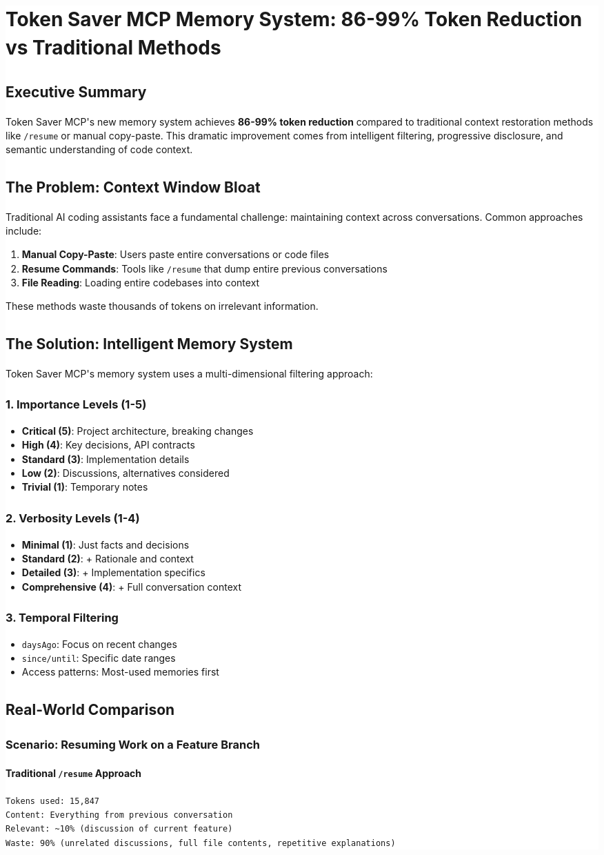 # Token Saver MCP Memory System: 86-99% Token Reduction vs Traditional Methods

## Executive Summary

Token Saver MCP's new memory system achieves **86-99% token reduction** compared to traditional context restoration methods like `/resume` or manual copy-paste. This dramatic improvement comes from intelligent filtering, progressive disclosure, and semantic understanding of code context.

## The Problem: Context Window Bloat

Traditional AI coding assistants face a fundamental challenge: maintaining context across conversations. Common approaches include:

1. **Manual Copy-Paste**: Users paste entire conversations or code files
2. **Resume Commands**: Tools like `/resume` that dump entire previous conversations
3. **File Reading**: Loading entire codebases into context

These methods waste thousands of tokens on irrelevant information.

## The Solution: Intelligent Memory System

Token Saver MCP's memory system uses a multi-dimensional filtering approach:

### 1. Importance Levels (1-5)
- **Critical (5)**: Project architecture, breaking changes
- **High (4)**: Key decisions, API contracts
- **Standard (3)**: Implementation details
- **Low (2)**: Discussions, alternatives considered
- **Trivial (1)**: Temporary notes

### 2. Verbosity Levels (1-4)
- **Minimal (1)**: Just facts and decisions
- **Standard (2)**: + Rationale and context
- **Detailed (3)**: + Implementation specifics
- **Comprehensive (4)**: + Full conversation context

### 3. Temporal Filtering
- `daysAgo`: Focus on recent changes
- `since/until`: Specific date ranges
- Access patterns: Most-used memories first

## Real-World Comparison

### Scenario: Resuming Work on a Feature Branch

#### Traditional `/resume` Approach
```
Tokens used: 15,847
Content: Everything from previous conversation
Relevant: ~10% (discussion of current feature)
Waste: 90% (unrelated discussions, full file contents, repetitive explanations)
```
